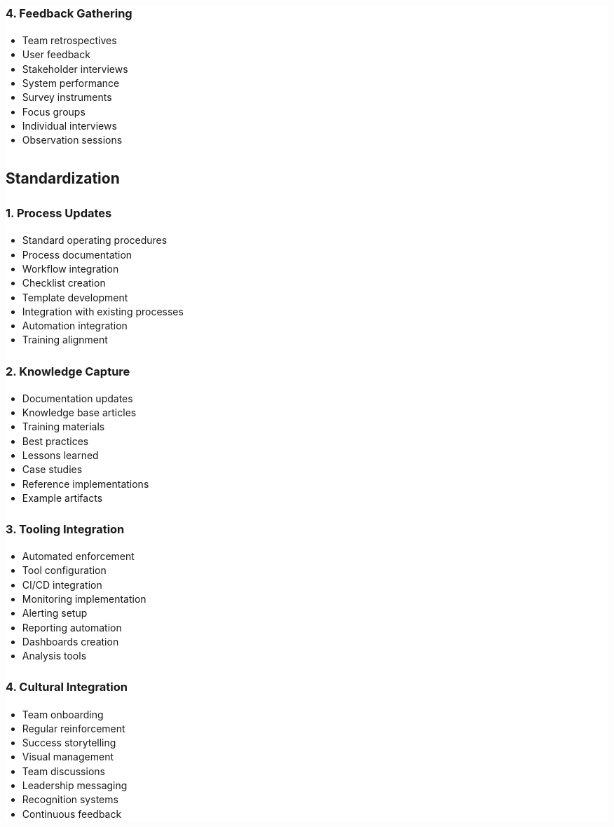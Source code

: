 ### 4. Feedback Gathering
- Team retrospectives
- User feedback
- Stakeholder interviews
- System performance
- Survey instruments
- Focus groups
- Individual interviews
- Observation sessions

## Standardization

### 1. Process Updates
- Standard operating procedures
- Process documentation
- Workflow integration
- Checklist creation
- Template development
- Integration with existing processes
- Automation integration
- Training alignment

### 2. Knowledge Capture
- Documentation updates
- Knowledge base articles
- Training materials
- Best practices
- Lessons learned
- Case studies
- Reference implementations
- Example artifacts

### 3. Tooling Integration
- Automated enforcement
- Tool configuration
- CI/CD integration
- Monitoring implementation
- Alerting setup
- Reporting automation
- Dashboards creation
- Analysis tools

### 4. Cultural Integration
- Team onboarding
- Regular reinforcement
- Success storytelling
- Visual management
- Team discussions
- Leadership messaging
- Recognition systems
- Continuous feedback
